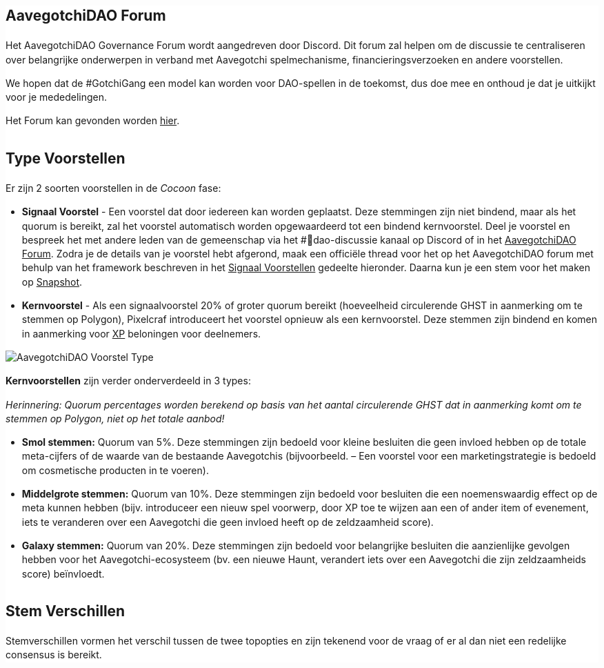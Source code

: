 ## AavegotchiDAO Forum

Het AavegotchiDAO Governance Forum wordt aangedreven door Discord. Dit forum zal helpen om de discussie te centraliseren over belangrijke onderwerpen in verband met Aavegotchi spelmechanisme, financieringsverzoeken en andere voorstellen.

We hopen dat de #GotchiGang een model kan worden voor DAO-spellen in de toekomst, dus doe mee en onthoud je dat je uitkijkt voor je mededelingen.

Het Forum kan gevonden worden [hier](https://dao.aavegotchi.com/).

## Type Voorstellen

Er zijn 2 soorten voorstellen in de *Cocoon* fase:

* **Signaal Voorstel** - Een voorstel dat door iedereen kan worden geplaatst. Deze stemmingen zijn niet bindend, maar als het quorum is bereikt, zal het voorstel automatisch worden opgewaardeerd tot een bindend kernvoorstel. Deel je voorstel en bespreek het met andere leden van de gemeenschap via het #🌱dao-discussie kanaal op Discord of in het [AavegotchiDAO Forum](https://dao.aavegotchi.com/). Zodra je de details van je voorstel hebt afgerond, maak een officiële thread voor het op het AavegotchiDAO forum met behulp van het framework beschreven in het [Signaal Voorstellen](/dao#creating-signal-proposals) gedeelte hieronder. Daarna kun je een stem voor het maken op [Snapshot](https://snapshot.org/#/aavegotchi.eth).

* **Kernvoorstel** - Als een signaalvoorstel 20% of groter quorum bereikt (hoeveelheid circulerende GHST in aanmerking om te stemmen op Polygon), Pixelcraf introduceert het voorstel opnieuw als een kernvoorstel. Deze stemmen zijn bindend en komen in aanmerking voor [XP](/traits#experience) beloningen voor deelnemers.

<img class = "bodyImage" src = "/dao/proposal-type.png" alt = "AavegotchiDAO Voorstel Type" />

**Kernvoorstellen** zijn verder onderverdeeld in 3 types:

*Herinnering: Quorum percentages worden berekend op basis van het aantal circulerende GHST dat in aanmerking komt om te stemmen op Polygon, niet op het totale aanbod!*

* **Smol stemmen:** Quorum van 5%. Deze stemmingen zijn bedoeld voor kleine besluiten die geen invloed hebben op de totale meta-cijfers of de waarde van de bestaande Aavegotchis (bijvoorbeeld. – Een voorstel voor een marketingstrategie is bedoeld om cosmetische producten in te voeren).

* **Middelgrote stemmen:** Quorum van 10%. Deze stemmingen zijn bedoeld voor besluiten die een noemenswaardig effect op de meta kunnen hebben (bijv. introduceer een nieuw spel voorwerp, door XP toe te wijzen aan een of ander item of evenement, iets te veranderen over een Aavegotchi die geen invloed heeft op de zeldzaamheid score).

* **Galaxy stemmen:** Quorum van 20%. Deze stemmingen zijn bedoeld voor belangrijke besluiten die aanzienlijke gevolgen hebben voor het Aavegotchi-ecosysteem (bv. een nieuwe Haunt, verandert iets over een Aavegotchi die zijn zeldzaamheids score) beïnvloedt.

## Stem Verschillen

Stemverschillen vormen het verschil tussen de twee topopties en zijn tekenend voor de vraag of er al dan niet een redelijke consensus is bereikt.
